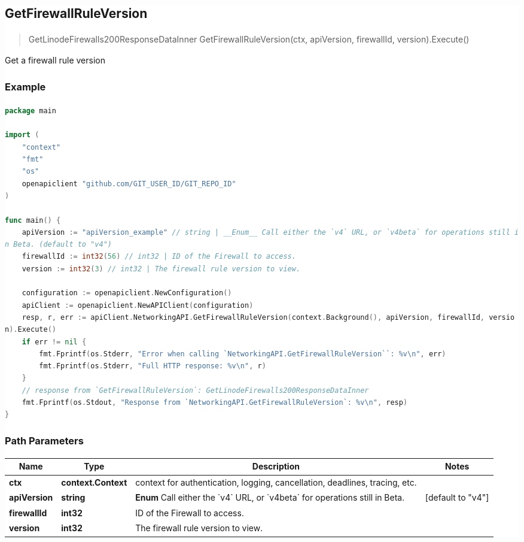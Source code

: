 
## GetFirewallRuleVersion

> GetLinodeFirewalls200ResponseDataInner GetFirewallRuleVersion(ctx, apiVersion, firewallId, version).Execute()

Get a firewall rule version



### Example

```go
package main

import (
	"context"
	"fmt"
	"os"
	openapiclient "github.com/GIT_USER_ID/GIT_REPO_ID"
)

func main() {
	apiVersion := "apiVersion_example" // string | __Enum__ Call either the `v4` URL, or `v4beta` for operations still in Beta. (default to "v4")
	firewallId := int32(56) // int32 | ID of the Firewall to access.
	version := int32(3) // int32 | The firewall rule version to view.

	configuration := openapiclient.NewConfiguration()
	apiClient := openapiclient.NewAPIClient(configuration)
	resp, r, err := apiClient.NetworkingAPI.GetFirewallRuleVersion(context.Background(), apiVersion, firewallId, version).Execute()
	if err != nil {
		fmt.Fprintf(os.Stderr, "Error when calling `NetworkingAPI.GetFirewallRuleVersion``: %v\n", err)
		fmt.Fprintf(os.Stderr, "Full HTTP response: %v\n", r)
	}
	// response from `GetFirewallRuleVersion`: GetLinodeFirewalls200ResponseDataInner
	fmt.Fprintf(os.Stdout, "Response from `NetworkingAPI.GetFirewallRuleVersion`: %v\n", resp)
}
```

### Path Parameters


Name | Type | Description  | Notes
------------- | ------------- | ------------- | -------------
**ctx** | **context.Context** | context for authentication, logging, cancellation, deadlines, tracing, etc.
**apiVersion** | **string** | __Enum__ Call either the &#x60;v4&#x60; URL, or &#x60;v4beta&#x60; for operations still in Beta. | [default to &quot;v4&quot;]
**firewallId** | **int32** | ID of the Firewall to access. | 
**version** | **int32** | The firewall rule version to view. | 
